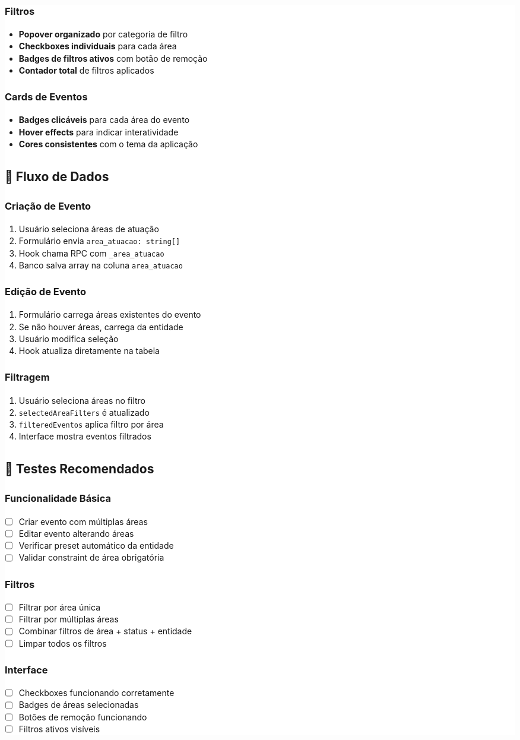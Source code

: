 ### **Filtros**
- **Popover organizado** por categoria de filtro
- **Checkboxes individuais** para cada área
- **Badges de filtros ativos** com botão de remoção
- **Contador total** de filtros aplicados

### **Cards de Eventos**
- **Badges clicáveis** para cada área do evento
- **Hover effects** para indicar interatividade
- **Cores consistentes** com o tema da aplicação

## 🔄 Fluxo de Dados

### **Criação de Evento**
1. Usuário seleciona áreas de atuação
2. Formulário envia `area_atuacao: string[]`
3. Hook chama RPC com `_area_atuacao`
4. Banco salva array na coluna `area_atuacao`

### **Edição de Evento**
1. Formulário carrega áreas existentes do evento
2. Se não houver áreas, carrega da entidade
3. Usuário modifica seleção
4. Hook atualiza diretamente na tabela

### **Filtragem**
1. Usuário seleciona áreas no filtro
2. `selectedAreaFilters` é atualizado
3. `filteredEventos` aplica filtro por área
4. Interface mostra eventos filtrados

## 🧪 Testes Recomendados

### **Funcionalidade Básica**
- [ ] Criar evento com múltiplas áreas
- [ ] Editar evento alterando áreas
- [ ] Verificar preset automático da entidade
- [ ] Validar constraint de área obrigatória

### **Filtros**
- [ ] Filtrar por área única
- [ ] Filtrar por múltiplas áreas
- [ ] Combinar filtros de área + status + entidade
- [ ] Limpar todos os filtros

### **Interface**
- [ ] Checkboxes funcionando corretamente
- [ ] Badges de áreas selecionadas
- [ ] Botões de remoção funcionando
- [ ] Filtros ativos visíveis

